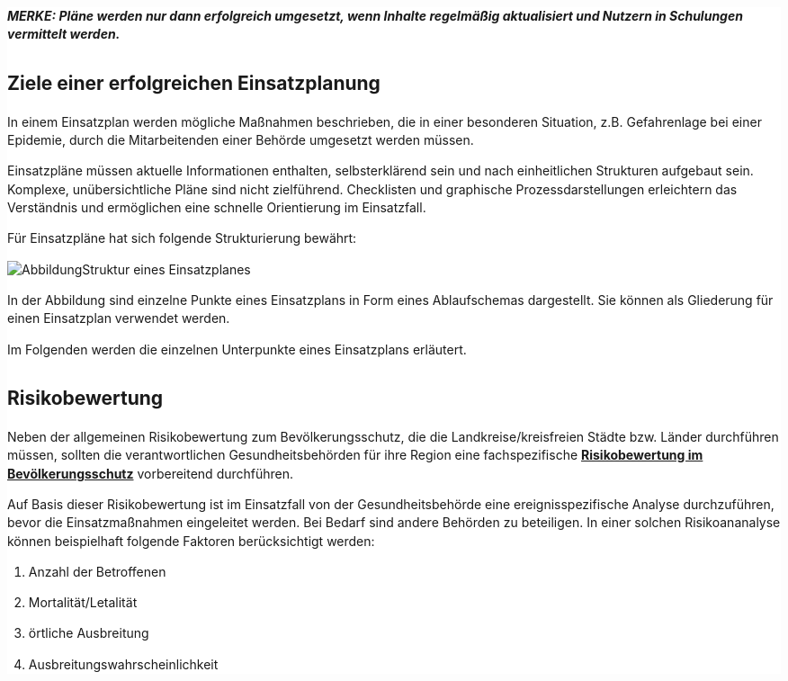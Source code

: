 ***MERKE: Pläne werden nur dann erfolgreich umgesetzt, wenn Inhalte
regelmäßig aktualisiert und Nutzern in Schulungen vermittelt werden.***

## Ziele einer erfolgreichen Einsatzplanung

In einem Einsatzplan werden mögliche Maßnahmen beschrieben, die in einer
besonderen Situation, z.B. Gefahrenlage bei einer Epidemie, durch die
Mitarbeitenden einer Behörde umgesetzt werden müssen.

Einsatzpläne müssen aktuelle Informationen enthalten, selbsterklärend
sein und nach einheitlichen Strukturen aufgebaut sein. Komplexe,
unübersichtliche Pläne sind nicht zielführend. Checklisten und
graphische Prozessdarstellungen erleichtern das Verständnis und
ermöglichen eine schnelle Orientierung im Einsatzfall.

Für Einsatzpläne hat sich folgende Strukturierung bewährt:

![<span class="figure-cat-figure">Abbildung</span><span data-caption="Struktur eines Einsatzplanes">Struktur
eines Einsatzplanes</span>](8b61e4e6-c138-486a-a508-066aafcec607.jpg)

In der Abbildung sind einzelne Punkte eines Einsatzplans in Form eines
Ablaufschemas dargestellt. Sie können als Gliederung für einen
Einsatzplan verwendet werden.

Im Folgenden werden die einzelnen Unterpunkte eines Einsatzplans
erläutert.

## Risikobewertung

Neben der allgemeinen Risikobewertung zum Bevölkerungsschutz, die die
Landkreise/kreisfreien Städte bzw. Länder durchführen müssen, sollten
die verantwortlichen Gesundheitsbehörden für ihre Region eine
fachspezifische **[Risikobewertung im
Bevölkerungsschutz](https://www.bbk.bund.de/SharedDocs/Downloads/BBK/DE/Publikationen/Praxis_Bevoelkerungsschutz/PiB_16_Risikoanalyse_im_Bevoelkerungsschutz.pdf "https://www.bbk.bund.de/SharedDocs/Downloads/BBK/DE/Publikationen/Praxis_Bevoelkerungsschutz/PiB_16_Risikoanalyse_im_Bevoelkerungsschutz.pdf")**
[](https://www.bbk.bund.de/SharedDocs/Downloads/BBK/DE/Publikationen/Praxis_Bevoelkerungsschutz/PiB_16_Risikoanalyse_im_Bevoelkerungsschutz.pdf "https://www.bbk.bund.de/SharedDocs/Downloads/BBK/DE/Publikationen/Praxis_Bevoelkerungsschutz/PiB_16_Risikoanalyse_im_Bevoelkerungsschutz.pdf")
vorbereitend durchführen.

Auf Basis dieser Risikobewertung ist im Einsatzfall von der
Gesundheitsbehörde eine ereignisspezifische Analyse durchzuführen, bevor
die Einsatzmaßnahmen eingeleitet werden. Bei Bedarf sind andere Behörden
zu beteiligen. In einer solchen Risikoananalyse können beispielhaft
folgende Faktoren berücksichtigt werden:

1.  Anzahl der Betroffenen

2.  Mortalität/Letalität

3.  örtliche Ausbreitung

4.  Ausbreitungswahrscheinlichkeit
